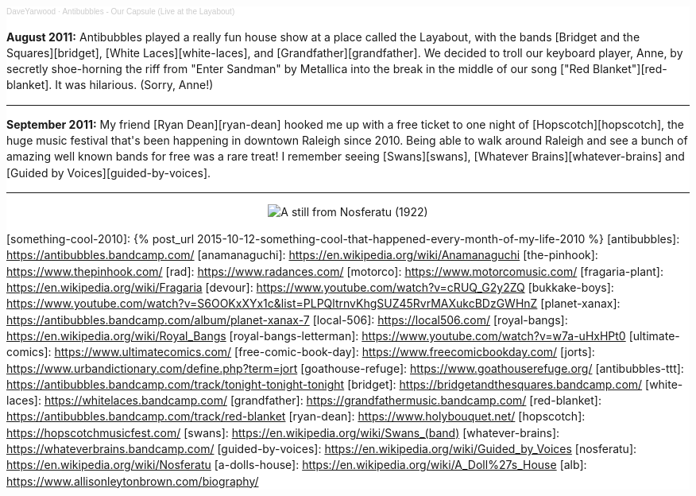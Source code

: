 
<iframe width="100%"
        height="300"
        scrolling="no"
        frameborder="no"
        allow="autoplay"
        src="https://w.soundcloud.com/player/?url=https%3A//api.soundcloud.com/tracks/163417290&color=%23ff5500&auto_play=false&hide_related=false&show_comments=true&show_user=true&show_reposts=false&show_teaser=true&visual=true">
</iframe>
<div style="font-size: 10px; color: #cccccc;line-break: anywhere;word-break: normal;overflow: hidden;white-space: nowrap;text-overflow: ellipsis; font-family: Interstate,Lucida Grande,Lucida Sans Unicode,Lucida Sans,Garuda,Verdana,Tahoma,sans-serif;font-weight: 100;">
  <a href="https://soundcloud.com/daveyarwood"
     title="DaveYarwood"
     target="_blank"
     style="color: #cccccc; text-decoration: none;">
    DaveYarwood
  </a>
  ·
  <a href="https://soundcloud.com/daveyarwood/antibubbles-our-capsule-live-at-the-layabout"
     title="Antibubbles - Our Capsule (Live at the Layabout)"
     target="_blank"
     style="color: #cccccc; text-decoration: none;">
    Antibubbles - Our Capsule (Live at the Layabout)
  </a>
</div>

**August 2011:** Antibubbles played a really fun house show at a place called
the Layabout, with the bands [Bridget and the Squares][bridget], [White
Laces][white-laces], and [Grandfather][grandfather]. We decided to troll our
keyboard player, Anne, by secretly shoe-horning the riff from "Enter Sandman" by
Metallica into the break in the middle of our song ["Red Blanket"][red-blanket].
It was hilarious. (Sorry, Anne!)

---

<center>
<iframe width="560" height="315" src="https://www.youtube.com/embed/62h7IxzTEcc" frameborder="0" allowfullscreen></iframe>
</center>

**September 2011:** My friend [Ryan Dean][ryan-dean] hooked me up with a free
ticket to one night of [Hopscotch][hopscotch], the huge music festival that's
been happening in downtown Raleigh since 2010. Being able to walk around Raleigh
and see a bunch of amazing well known bands for free was a rare treat! I
remember seeing [Swans][swans], [Whatever Brains][whatever-brains] and [Guided
by Voices][guided-by-voices].

---

<center>
<img src="{{ site.url }}/assets/2021-01-20-nosferatu.jpeg"
     title="A still from Nosferatu (1922)"
     width="75%">
</center>


[tweet]: https://twitter.com/dave_yarwood/status/FIXME
[something-cool-2010]: {% post_url 2015-10-12-something-cool-that-happened-every-month-of-my-life-2010 %}
[antibubbles]: https://antibubbles.bandcamp.com/
[anamanaguchi]: https://en.wikipedia.org/wiki/Anamanaguchi
[the-pinhook]: https://www.thepinhook.com/
[rad]: https://www.radances.com/
[motorco]: https://www.motorcomusic.com/
[fragaria-plant]: https://en.wikipedia.org/wiki/Fragaria
[devour]: https://www.youtube.com/watch?v=cRUQ_G2y2ZQ
[bukkake-boys]: https://www.youtube.com/watch?v=S6OOKxXYx1c&list=PLPQltrnvKhgSUZ45RvrMAXukcBDzGWHnZ
[planet-xanax]: https://antibubbles.bandcamp.com/album/planet-xanax-7
[local-506]: https://local506.com/
[royal-bangs]: https://en.wikipedia.org/wiki/Royal_Bangs
[royal-bangs-letterman]: https://www.youtube.com/watch?v=w7a-uHxHPt0
[ultimate-comics]: https://www.ultimatecomics.com/
[free-comic-book-day]: https://www.freecomicbookday.com/
[jorts]: https://www.urbandictionary.com/define.php?term=jort
[goathouse-refuge]: https://www.goathouserefuge.org/
[antibubbles-ttt]: https://antibubbles.bandcamp.com/track/tonight-tonight-tonight
[bridget]: https://bridgetandthesquares.bandcamp.com/
[white-laces]: https://whitelaces.bandcamp.com/
[grandfather]: https://grandfathermusic.bandcamp.com/
[red-blanket]: https://antibubbles.bandcamp.com/track/red-blanket
[ryan-dean]: https://www.holybouquet.net/
[hopscotch]: https://hopscotchmusicfest.com/
[swans]: https://en.wikipedia.org/wiki/Swans_(band)
[whatever-brains]: https://whateverbrains.bandcamp.com/
[guided-by-voices]: https://en.wikipedia.org/wiki/Guided_by_Voices
[nosferatu]: https://en.wikipedia.org/wiki/Nosferatu
[a-dolls-house]: https://en.wikipedia.org/wiki/A_Doll%27s_House
[alb]: https://www.allisonleytonbrown.com/biography/